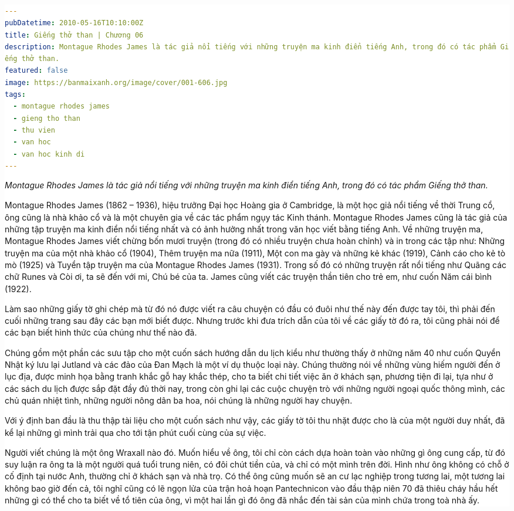```yaml
---
pubDatetime: 2010-05-16T10:10:00Z
title: Giếng thở than | Chương 06
description: Montague Rhodes James là tác giả nổi tiếng với những truyện ma kinh điển tiếng Anh, trong đó có tác phẩm Giếng thở than.
featured: false
image: https://banmaixanh.org/image/cover/001-606.jpg
tags:
  - montague rhodes james
  - gieng tho than
  - thu vien
  - van hoc
  - van hoc kinh di
---
```


_Montague Rhodes James là tác giả nổi tiếng với những truyện ma kinh điển tiếng Anh, trong đó có tác phẩm Giếng thở than._

Montague Rhodes James (1862 – 1936), hiệu trưởng Đại học Hoàng gia ở Cambridge, là một học giả nổi tiếng về thời Trung cổ, ông cũng là nhà khảo cổ và là một chuyên gia về các tác phẩm ngụy tác Kinh thánh. Montague Rhodes James cũng là tác giả của những tập truyện ma kinh điển nổi tiếng nhất và có ảnh hưởng nhất trong văn học viết bằng tiếng Anh. Về những truyện ma, Montague Rhodes James viết chừng bốn mươi truyện (trong đó có nhiều truyện chưa hoàn chỉnh) và in trong các tập như: Những truyện ma của một nhà khảo cổ (1904), Thêm truyện ma nữa (1911), Một con ma gày và những kẻ khác (1919), Cảnh cáo cho kẻ tò mò (1925) và Tuyển tập truyện ma của Montague Rhodes James (1931). Trong số đó có những truyện rất nổi tiếng như Quãng các chữ Runes và Còi ơi, ta sẽ đến với mi, Chú bé của ta. James cũng víết các truyện thần tiên cho trẻ em, như cuốn Năm cái bình (1922).

Làm sao những giấy tờ ghi chép mà từ đó nó được viết ra câu chuyện có đầu có đuôi như thế này đến được tay tôi, thì phải đến cuối những trang sau đây các bạn mới biết được. Nhưng trước khi đưa trích dẫn của tôi về các giấy tờ đó ra, tôi cũng phải nói để các bạn biết hình thức của chúng như thế nào đã.

Chúng gồm một phần các sưu tập cho một cuốn sách hướng dẫn du lịch kiểu như thường thấy ở những năm 40 như cuốn Quyển Nhật ký lưu lại Jutland và các đảo của Đan Mạch là một ví dụ thuộc loại này. Chúng thường nói về những vùng hiếm người đến ở lục địa, được minh họa bằng tranh khắc gỗ hay khắc thép, cho ta biết chi tiết việc ăn ở khách sạn, phương tiện đi lại, tựa như ở các sách du lịch được sắp đặt đầy đủ thời nay, trong còn ghi lại các cuộc chuyện trò với những người ngoại quốc thông mình, các chủ quán nhiệt tình, những người nông dân ba hoa, nói chúng là những người hay chuyện.

Với ý định ban đầu là thu thập tài liệu cho một cuốn sách như vậy, các giấy tờ tôi thu nhặt được cho là của một người duy nhất, đã kể lại những gì mình trải qua cho tới tận phút cuối cùng của sự việc.

Người viết chúng là một ông Wraxall nào đó. Muốn hiểu về ông, tôi chỉ còn cách dựa hoàn toàn vào những gì ông cung cấp, từ đó suy luận ra ông ta là một người quá tuổi trung niên, có đôi chút tiền của, và chỉ có một mình trên đời. Hình như ông không có chỗ ở cố định tại nước Anh, thường chỉ ở khách sạn và nhà trọ. Có thể ông cũng muốn sẽ an cư lạc nghiệp trong tương lai, một tương lai không bao giờ đến cả, tôi nghĩ cũng có lẽ ngọn lửa của trận hoả hoạn Pantechnicon vào đầu thập niên 70 đã thiêu cháy hầu hết những gì có thể cho ta biết về tổ tiên của ông, vì một hai lần gì đó ông đã nhắc đến tài sản của mình chứa trong toà nhà ấy.
